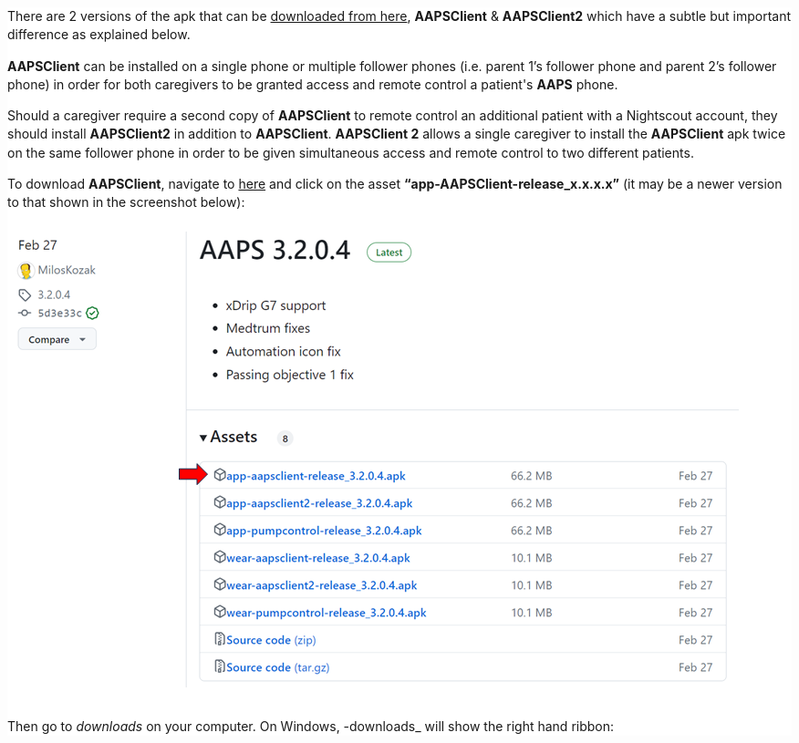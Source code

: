 
There are 2 versions of the apk that can be [downloaded from here](https://github.com/nightscout/AndroidAPS/releases/),  **AAPSClient** & **AAPSClient2** which have a subtle but important difference as explained below.

**AAPSClient** can be installed on a single phone or multiple follower phones (i.e. parent 1’s follower phone and parent 2’s follower phone) in order for both caregivers to be granted access and remote control a patient's **AAPS** phone.

Should a caregiver require a second copy of **AAPSClient** to remote control an additional patient with a Nightscout account, they should install **AAPSClient2** in addition to **AAPSClient**. **AAPSClient 2** allows a single caregiver to install the **AAPSClient** apk twice on the same follower phone in order to be given simultaneous access and remote control to two different patients.

To download **AAPSClient**, navigate to [here](https://github.com/nightscout/AndroidAPS/releases/) and click on the asset **“app-AAPSClient-release_x.x.x.x”** (it may be a newer version to that shown in the screenshot below):

![image](../images/remote_control_and_following/AAPSClient_download_02.png)

Then go to  _downloads_ on your computer. On Windows, -downloads_ will show the right hand ribbon:
